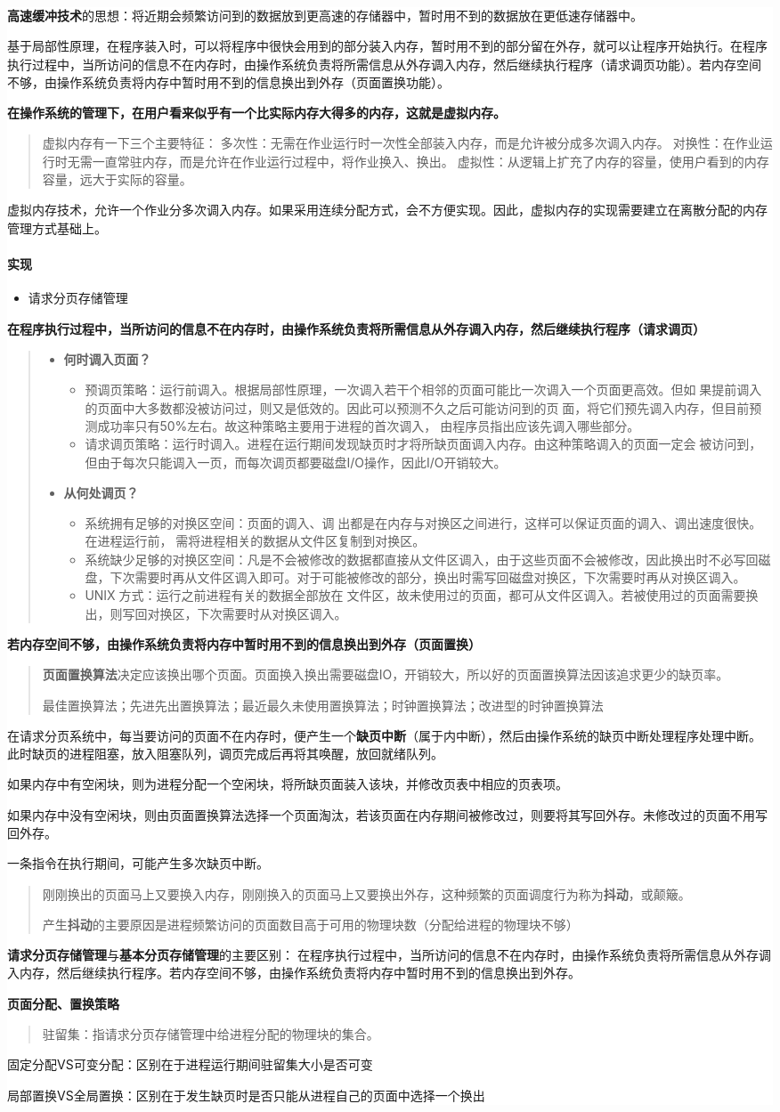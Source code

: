 **高速缓冲技术**的思想：将近期会频繁访问到的数据放到更高速的存储器中，暂时用不到的数据放在更低速存储器中。

基于局部性原理，在程序装入时，可以将程序中很快会用到的部分装入内存，暂时用不到的部分留在外存，就可以让程序开始执行。在程序执行过程中，当所访问的信息不在内存时，由操作系统负责将所需信息从外存调入内存，然后继续执行程序（请求调页功能）。若内存空间不够，由操作系统负责将内存中暂时用不到的信息换出到外存（页面置换功能）。

**在操作系统的管理下，在用户看来似乎有一个比实际内存大得多的内存，这就是虚拟内存。**

> 虚拟内存有一下三个主要特征：
> 多次性：无需在作业运行时一次性全部装入内存，而是允许被分成多次调入内存。
> 对换性：在作业运行时无需一直常驻内存，而是允许在作业运行过程中，将作业换入、换出。
> 虚拟性：从逻辑上扩充了内存的容量，使用户看到的内存容量，远大于实际的容量。

虚拟内存技术，允许一个作业分多次调入内存。如果采用连续分配方式，会不方便实现。因此，虚拟内存的实现需要建立在离散分配的内存管理方式基础上。

#### 实现

- 请求分页存储管理

**在程序执行过程中，当所访问的信息不在内存时，由操作系统负责将所需信息从外存调入内存，然后继续执行程序（请求调页）**

> - **何时调入页面？**
>   - 预调页策略：运行前调入。根据局部性原理，一次调入若干个相邻的页面可能比一次调入一个页面更高效。但如 果提前调入的页面中大多数都没被访问过，则又是低效的。因此可以预测不久之后可能访问到的页 面，将它们预先调入内存，但目前预测成功率只有50%左右。故这种策略主要用于进程的首次调入， 由程序员指出应该先调入哪些部分。
>   - 请求调页策略：运行时调入。进程在运行期间发现缺页时才将所缺页面调入内存。由这种策略调入的页面一定会 被访问到，但由于每次只能调入一页，而每次调页都要磁盘I/O操作，因此I/O开销较大。
>
> - **从何处调页？**
>   - 系统拥有足够的对换区空间：页面的调入、调 出都是在内存与对换区之间进行，这样可以保证页面的调入、调出速度很快。在进程运行前， 需将进程相关的数据从文件区复制到对换区。
>   - 系统缺少足够的对换区空间：凡是不会被修改的数据都直接从文件区调入，由于这些页面不会被修改，因此换出时不必写回磁盘，下次需要时再从文件区调入即可。对于可能被修改的部分，换出时需写回磁盘对换区，下次需要时再从对换区调入。
>   - UNIX 方式：运行之前进程有关的数据全部放在 文件区，故未使用过的页面，都可从文件区调入。若被使用过的页面需要换出，则写回对换区，下次需要时从对换区调入。

**若内存空间不够，由操作系统负责将内存中暂时用不到的信息换出到外存（页面置换）**

> **页面置换算法**决定应该换出哪个页面。页面换入换出需要磁盘IO，开销较大，所以好的页面置换算法因该追求更少的缺页率。
>
> 最佳置换算法；先进先出置换算法；最近最久未使用置换算法；时钟置换算法；改进型的时钟置换算法

在请求分页系统中，每当要访问的页面不在内存时，便产生一个**缺页中断**（属于内中断），然后由操作系统的缺页中断处理程序处理中断。此时缺页的进程阻塞，放入阻塞队列，调页完成后再将其唤醒，放回就绪队列。

如果内存中有空闲块，则为进程分配一个空闲块，将所缺页面装入该块，并修改页表中相应的页表项。

如果内存中没有空闲块，则由页面置换算法选择一个页面淘汰，若该页面在内存期间被修改过，则要将其写回外存。未修改过的页面不用写回外存。

一条指令在执行期间，可能产生多次缺页中断。

> 刚刚换出的页面马上又要换入内存，刚刚换入的页面马上又要换出外存，这种频繁的页面调度行为称为**抖动**，或颠簸。
>
> 产生**抖动**的主要原因是进程频繁访问的页面数目高于可用的物理块数（分配给进程的物理块不够）

**请求分页存储管理**与**基本分页存储管理**的主要区别：
在程序执行过程中，当所访问的信息不在内存时，由操作系统负责将所需信息从外存调入内存，然后继续执行程序。若内存空间不够，由操作系统负责将内存中暂时用不到的信息换出到外存。

**页面分配、置换策略**

> 驻留集：指请求分页存储管理中给进程分配的物理块的集合。

固定分配VS可变分配：区别在于进程运行期间驻留集大小是否可变

局部置换ⅤS全局置换：区别在于发生缺页时是否只能从进程自己的页面中选择一个换出
